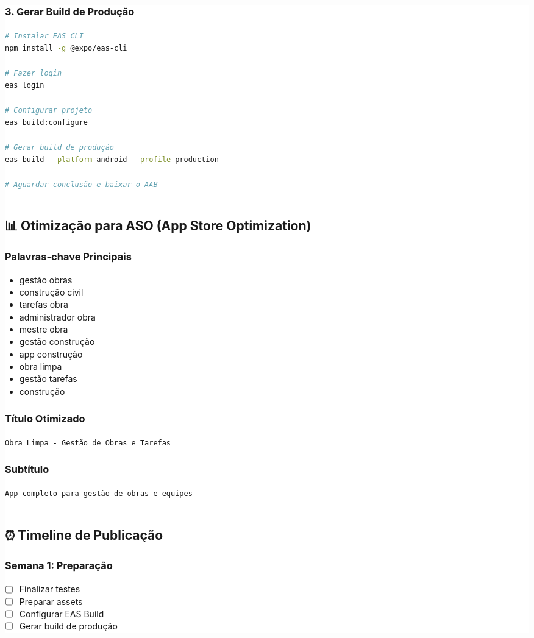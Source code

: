 ### **3. Gerar Build de Produção**

```bash
# Instalar EAS CLI
npm install -g @expo/eas-cli

# Fazer login
eas login

# Configurar projeto
eas build:configure

# Gerar build de produção
eas build --platform android --profile production

# Aguardar conclusão e baixar o AAB
```

---

## 📊 **Otimização para ASO (App Store Optimization)**

### **Palavras-chave Principais**
- gestão obras
- construção civil
- tarefas obra
- administrador obra
- mestre obra
- gestão construção
- app construção
- obra limpa
- gestão tarefas
- construção

### **Título Otimizado**
```
Obra Limpa - Gestão de Obras e Tarefas
```

### **Subtítulo**
```
App completo para gestão de obras e equipes
```

---

## ⏰ **Timeline de Publicação**

### **Semana 1: Preparação**
- [ ] Finalizar testes
- [ ] Preparar assets
- [ ] Configurar EAS Build
- [ ] Gerar build de produção
